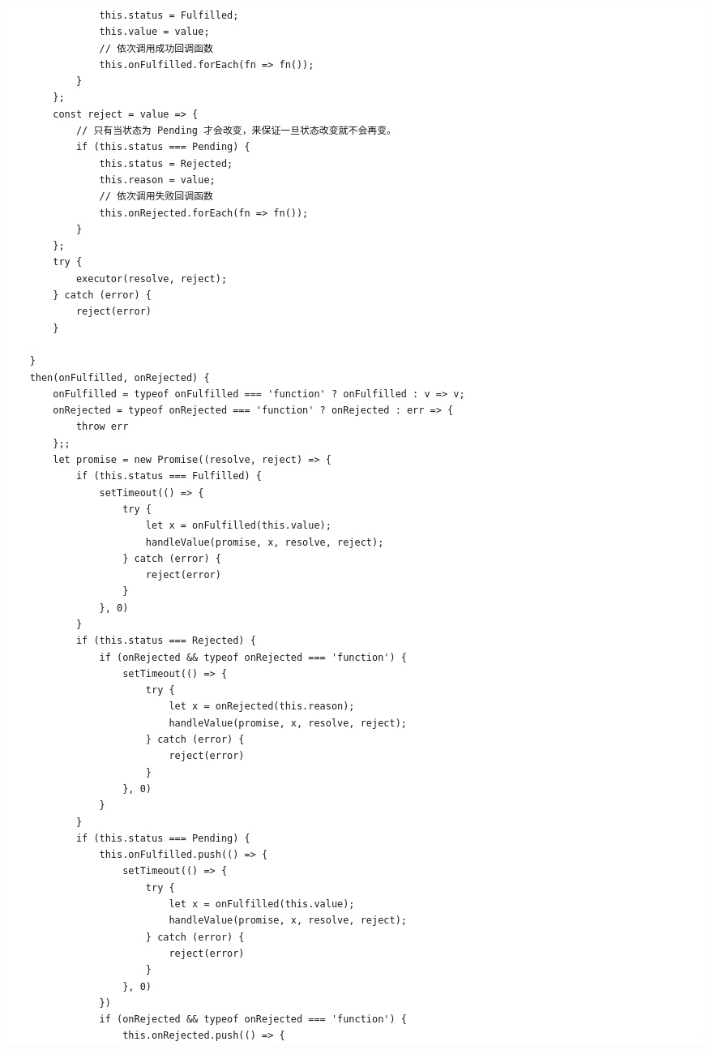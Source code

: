 ```
                this.status = Fulfilled;
                this.value = value;
                // 依次调用成功回调函数
                this.onFulfilled.forEach(fn => fn());
            }
        };
        const reject = value => {
            // 只有当状态为 Pending 才会改变，来保证一旦状态改变就不会再变。
            if (this.status === Pending) {
                this.status = Rejected;
                this.reason = value;
                // 依次调用失败回调函数
                this.onRejected.forEach(fn => fn());
            }
        };
        try {
            executor(resolve, reject);
        } catch (error) {
            reject(error)
        }

    }
    then(onFulfilled, onRejected) {
        onFulfilled = typeof onFulfilled === 'function' ? onFulfilled : v => v;
        onRejected = typeof onRejected === 'function' ? onRejected : err => {
            throw err
        };;
        let promise = new Promise((resolve, reject) => {
            if (this.status === Fulfilled) {
                setTimeout(() => {
                    try {
                        let x = onFulfilled(this.value);
                        handleValue(promise, x, resolve, reject);
                    } catch (error) {
                        reject(error)
                    }
                }, 0)
            }
            if (this.status === Rejected) {
                if (onRejected && typeof onRejected === 'function') {
                    setTimeout(() => {
                        try {
                            let x = onRejected(this.reason);
                            handleValue(promise, x, resolve, reject);
                        } catch (error) {
                            reject(error)
                        }
                    }, 0)
                }
            }
            if (this.status === Pending) {
                this.onFulfilled.push(() => {
                    setTimeout(() => {
                        try {
                            let x = onFulfilled(this.value);
                            handleValue(promise, x, resolve, reject);
                        } catch (error) {
                            reject(error)
                        }
                    }, 0)
                })
                if (onRejected && typeof onRejected === 'function') {
                    this.onRejected.push(() => {
```